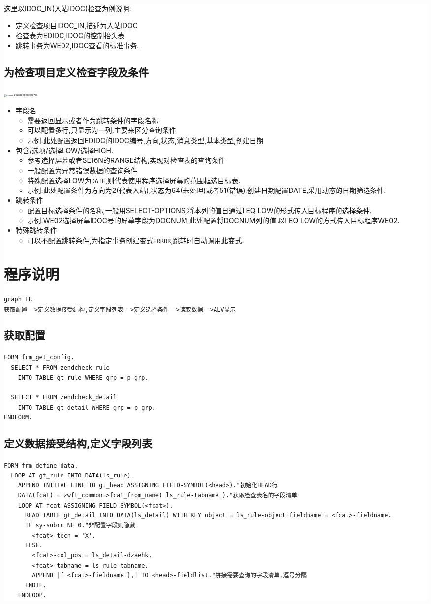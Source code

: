 这里以IDOC_IN(入站IDOC)检查为例说明:

-   定义检查项目IDOC_IN,描述为入站IDOC
-   检查表为EDIDC,IDOC的控制抬头表
-   跳转事务为WE02,IDOC查看的标准事务.

## 为检查项目定义检查字段及条件

<img src="https://gitee.com/outlookfox/blog-pic/raw/master/Pic/image-20230829093323797.png" alt="image-20230829093323797" style="zoom:33%;" />

-   字段名
    -   需要返回显示或者作为跳转条件的字段名称
    -   可以配置多行,只显示为一列,主要来区分查询条件
    -   示例:此处配置返回EDIDC的IDOC编号,方向,状态,消息类型,基本类型,创建日期
-   包含/选项/选择LOW/选择HIGH.
    -   参考选择屏幕或者SE16N的RANGE结构,实现对检查表的查询条件
    -   一般配置为异常错误数据的查询条件
    -   特殊配置选择LOW为```DATE```,则代表使用程序选择屏幕的范围框选目标表.
    -   示例:此处配置条件为方向为2(代表入站),状态为64(未处理)或者51(错误),创建日期配置DATE,采用动态的日期筛选条件.
-   跳转条件
    -   配置目标选择条件的名称,一般用SELECT-OPTIONS,将本列的值日通过I EQ LOW的形式传入目标程序的选择条件.
    -   示例:WE02选择屏幕IDOC号的屏幕字段为DOCNUM,此处配置将DOCNUM列的值,以I EQ LOW的方式传入目标程序WE02.
-   特殊跳转条件
    -   可以不配置跳转条件,为指定事务创建变式```ERROR```,跳转时自动调用此变式.



# 程序说明

```mermaid
graph LR
获取配置-->定义数据接受结构,定义字段列表-->定义选择条件-->读取数据-->ALV显示
```

## 获取配置

```ABAP
FORM frm_get_config.
  SELECT * FROM zendcheck_rule
    INTO TABLE gt_rule WHERE grp = p_grp.

  SELECT * FROM zendcheck_detail
    INTO TABLE gt_detail WHERE grp = p_grp.
ENDFORM.
```

## 定义数据接受结构,定义字段列表

```ABAP
FORM frm_define_data.
  LOOP AT gt_rule INTO DATA(ls_rule).
    APPEND INITIAL LINE TO gt_head ASSIGNING FIELD-SYMBOL(<head>)."初始化HEAD行
    DATA(fcat) = zwft_common=>fcat_from_name( ls_rule-tabname )."获取检查表名的字段清单
    LOOP AT fcat ASSIGNING FIELD-SYMBOL(<fcat>).
      READ TABLE gt_detail INTO DATA(ls_detail) WITH KEY object = ls_rule-object fieldname = <fcat>-fieldname.
      IF sy-subrc NE 0."非配置字段则隐藏
        <fcat>-tech = 'X'.
      ELSE.
        <fcat>-col_pos = ls_detail-dzaehk.
        <fcat>-tabname = ls_rule-tabname.
        APPEND |{ <fcat>-fieldname },| TO <head>-fieldlist."拼接需要查询的字段清单,逗号分隔
      ENDIF.
    ENDLOOP.
```